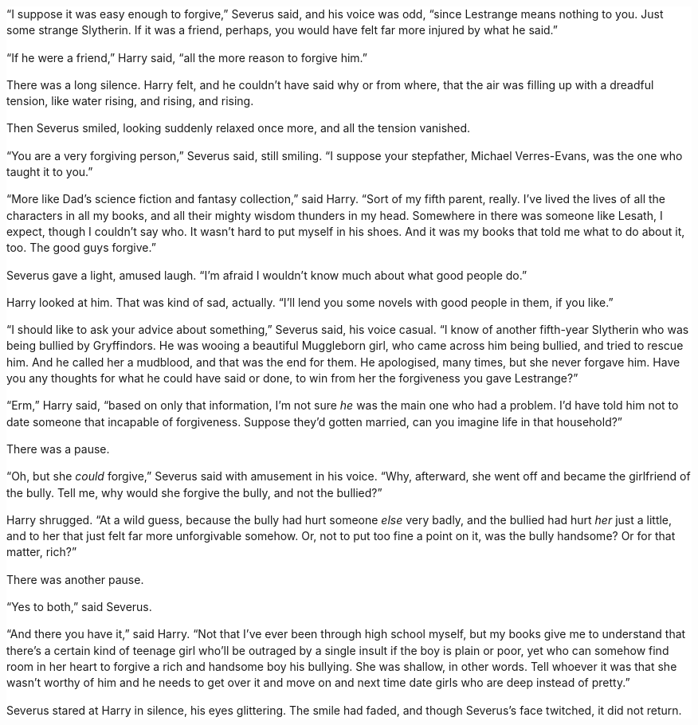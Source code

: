 “I suppose it was easy enough to forgive,” Severus said, and his voice was odd, “since Lestrange means nothing to you. Just some strange Slytherin. If it was a friend, perhaps, you would have felt far more injured by what he said.”

“If he were a friend,” Harry said, “all the more reason to forgive him.”

There was a long silence. Harry felt, and he couldn’t have said why or from where, that the air was filling up with a dreadful tension, like water rising, and rising, and rising.

Then Severus smiled, looking suddenly relaxed once more, and all the tension vanished.

“You are a very forgiving person,” Severus said, still smiling. “I suppose your stepfather, Michael Verres-Evans, was the one who taught it to you.”

“More like Dad’s science fiction and fantasy collection,” said Harry. “Sort of my fifth parent, really. I’ve lived the lives of all the characters in all my books, and all their mighty wisdom thunders in my head. Somewhere in there was someone like Lesath, I expect, though I couldn’t say who. It wasn’t hard to put myself in his shoes. And it was my books that told me what to do about it, too. The good guys forgive.”

Severus gave a light, amused laugh. “I’m afraid I wouldn’t know much about what good people do.”

Harry looked at him. That was kind of sad, actually. “I’ll lend you some novels with good people in them, if you like.”

“I should like to ask your advice about something,” Severus said, his voice casual. “I know of another fifth-year Slytherin who was being bullied by Gryffindors. He was wooing a beautiful Muggleborn girl, who came across him being bullied, and tried to rescue him. And he called her a mudblood, and that was the end for them. He apologised, many times, but she never forgave him. Have you any thoughts for what he could have said or done, to win from her the forgiveness you gave Lestrange?”

“Erm,” Harry said, “based on only that information, I’m not sure *he* was the main one who had a problem. I’d have told him not to date someone that incapable of forgiveness. Suppose they’d gotten married, can you imagine life in that household?”

There was a pause.

“Oh, but she *could* forgive,” Severus said with amusement in his voice. “Why, afterward, she went off and became the girlfriend of the bully. Tell me, why would she forgive the bully, and not the bullied?”

Harry shrugged. “At a wild guess, because the bully had hurt someone *else* very badly, and the bullied had hurt *her* just a little, and to her that just felt far more unforgivable somehow. Or, not to put too fine a point on it, was the bully handsome? Or for that matter, rich?”

There was another pause.

“Yes to both,” said Severus.

“And there you have it,” said Harry. “Not that I’ve ever been through high school myself, but my books give me to understand that there’s a certain kind of teenage girl who’ll be outraged by a single insult if the boy is plain or poor, yet who can somehow find room in her heart to forgive a rich and handsome boy his bullying. She was shallow, in other words. Tell whoever it was that she wasn’t worthy of him and he needs to get over it and move on and next time date girls who are deep instead of pretty.”

Severus stared at Harry in silence, his eyes glittering. The smile had faded, and though Severus’s face twitched, it did not return.
